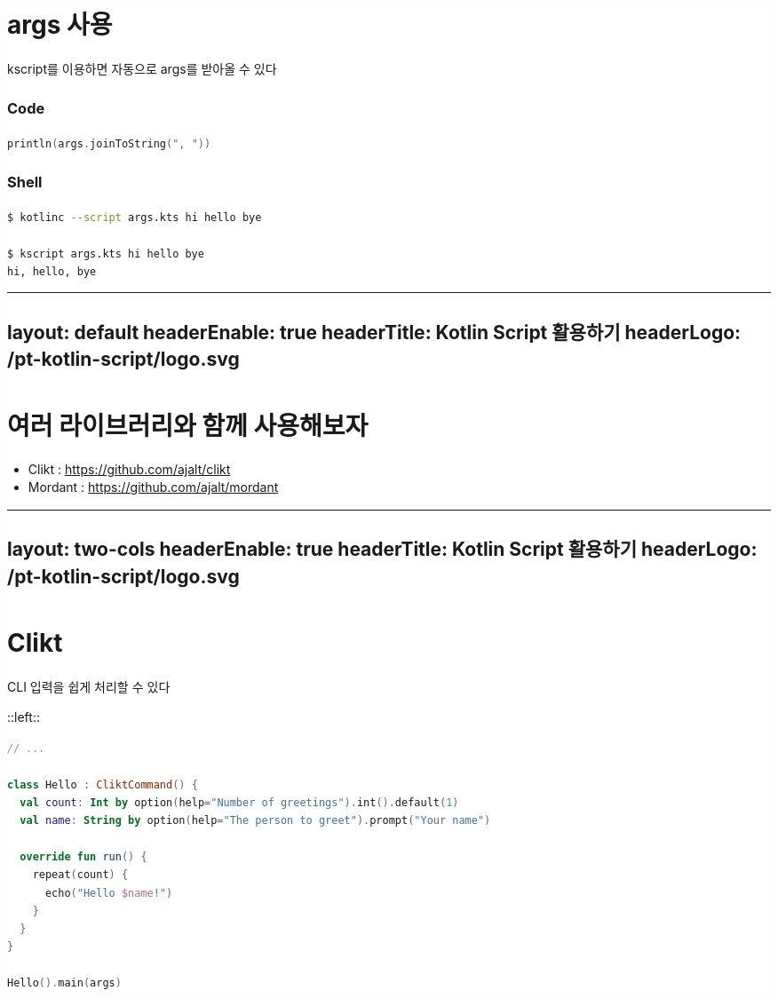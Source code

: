 # args 사용

kscript를 이용하면 자동으로 args를 받아올 수 있다

### Code
```kotlin
println(args.joinToString(", "))
```

<spacer gap="30" />

### Shell
```bash
$ kotlinc --script args.kts hi hello bye

$ kscript args.kts hi hello bye
hi, hello, bye
```



---
layout: default
headerEnable: true
headerTitle: Kotlin Script 활용하기
headerLogo: /pt-kotlin-script/logo.svg
---

# 여러 라이브러리와 함께 사용해보자

* Clikt : https://github.com/ajalt/clikt
* Mordant : https://github.com/ajalt/mordant



---
layout: two-cols
headerEnable: true
headerTitle: Kotlin Script 활용하기
headerLogo: /pt-kotlin-script/logo.svg
---

# Clikt

CLI 입력을 쉽게 처리할 수 있다

::left::

```kotlin
// ...

class Hello : CliktCommand() {
  val count: Int by option(help="Number of greetings").int().default(1)
  val name: String by option(help="The person to greet").prompt("Your name")

  override fun run() {
    repeat(count) {
      echo("Hello $name!")
    }
  }
}

Hello().main(args)
```
